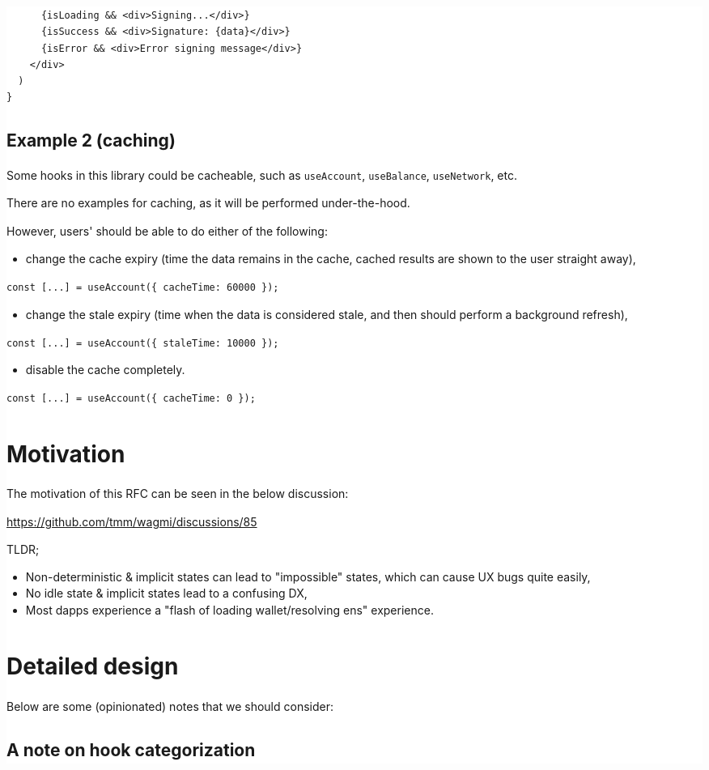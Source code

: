 ```tsx
      {isLoading && <div>Signing...</div>}
      {isSuccess && <div>Signature: {data}</div>}
      {isError && <div>Error signing message</div>}
    </div>
  )
}
```

## Example 2 (caching)

Some hooks in this library could be cacheable, such as `useAccount`, `useBalance`, `useNetwork`, etc.

There are no examples for caching, as it will be performed under-the-hood.

However, users' should be able to do either of the following:

- change the cache expiry (time the data remains in the cache, cached results are shown to the user straight away),

```tsx
const [...] = useAccount({ cacheTime: 60000 });
```

- change the stale expiry (time when the data is considered stale, and then should perform a background refresh),

```tsx
const [...] = useAccount({ staleTime: 10000 });
```

- disable the cache completely.

```tsx
const [...] = useAccount({ cacheTime: 0 });
```

# Motivation

The motivation of this RFC can be seen in the below discussion:

https://github.com/tmm/wagmi/discussions/85

TLDR;

- Non-deterministic & implicit states can lead to "impossible" states, which can cause UX bugs quite easily,
- No idle state & implicit states lead to a confusing DX,
- Most dapps experience a "flash of loading wallet/resolving ens" experience.

# Detailed design

Below are some (opinionated) notes that we should consider:

## A note on hook categorization
